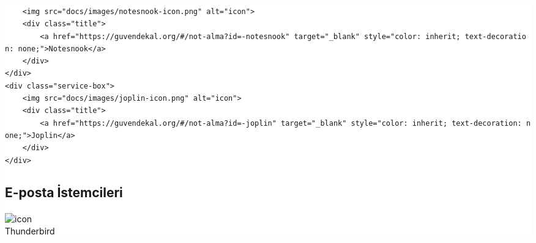         <img src="docs/images/notesnook-icon.png" alt="icon">
        <div class="title">
            <a href="https://guvendekal.org/#/not-alma?id=-notesnook" target="_blank" style="color: inherit; text-decoration: none;">Notesnook</a>
        </div>
    </div>
    <div class="service-box">
        <img src="docs/images/joplin-icon.png" alt="icon">
        <div class="title">
            <a href="https://guvendekal.org/#/not-alma?id=-joplin" target="_blank" style="color: inherit; text-decoration: none;">Joplin</a>
        </div>
    </div>
</div>

## E-posta İstemcileri

<div class="service-container">
    <div class="service-box">
        <img src="docs/images/thunderbird-icon.png" alt="icon">
        <div class="title">
            <a href="https://guvendekal.org/#/posta-istemcileri?id=-thunderbird" target="_blank" style="color: inherit; text-decoration: none;">Thunderbird</a>
        </div>
    </div>
    <div class="service-box">